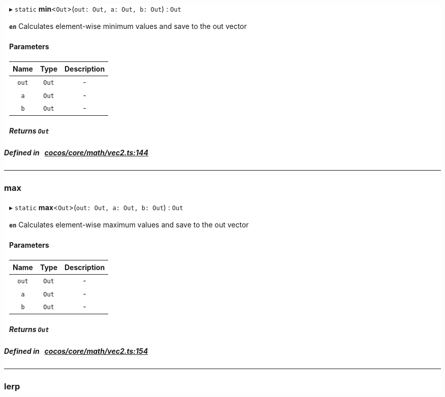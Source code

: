 <div style="margin-left: 10px;">

▸ `static`  **min**<`Out`\>(`out: Out, a: Out, b: Out`) : `Out`



**`en`** Calculates element-wise minimum values and save to the out vector



#### Parameters

| Name | Type | Description |
| :------: | :------: | :------: |
| `out` | `Out` | - |
| `a` | `Out` | - |
| `b` | `Out` | - |


##### Returns `Out`
</div>

##### Defined in &nbsp;   [cocos/core/math/vec2.ts:144](https://github.com/cocos-creator/engine/blob/c7bf6b8a9/cocos/core/math/vec2.ts#L144)&nbsp;
___
### max

<div style="margin-left: 10px;">

▸ `static`  **max**<`Out`\>(`out: Out, a: Out, b: Out`) : `Out`



**`en`** Calculates element-wise maximum values and save to the out vector



#### Parameters

| Name | Type | Description |
| :------: | :------: | :------: |
| `out` | `Out` | - |
| `a` | `Out` | - |
| `b` | `Out` | - |


##### Returns `Out`
</div>

##### Defined in &nbsp;   [cocos/core/math/vec2.ts:154](https://github.com/cocos-creator/engine/blob/c7bf6b8a9/cocos/core/math/vec2.ts#L154)&nbsp;
___
### lerp
